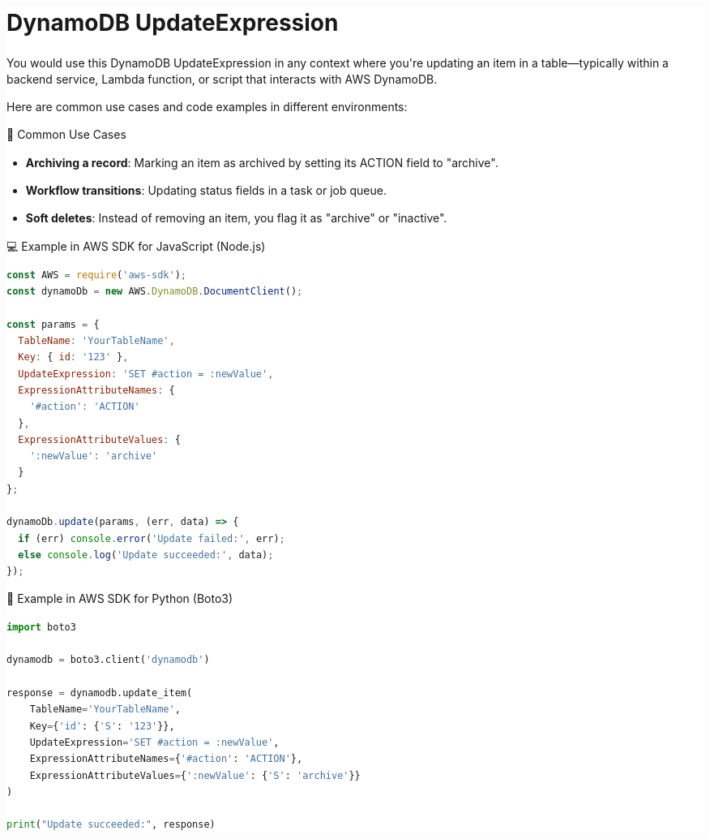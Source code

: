 # DynamoDB UpdateExpression
You would use this DynamoDB UpdateExpression in any context where you're updating an item in a table—typically within a backend service, Lambda function, or script that interacts with AWS DynamoDB.

Here are common use cases and code examples in different environments:

🧩 Common Use Cases
* **Archiving a record**: Marking an item as archived by setting its ACTION field to "archive".

* **Workflow transitions**: Updating status fields in a task or job queue.

* **Soft deletes**: Instead of removing an item, you flag it as "archive" or "inactive".

💻 Example in AWS SDK for JavaScript (Node.js)
``` javascript
const AWS = require('aws-sdk');
const dynamoDb = new AWS.DynamoDB.DocumentClient();

const params = {
  TableName: 'YourTableName',
  Key: { id: '123' },
  UpdateExpression: 'SET #action = :newValue',
  ExpressionAttributeNames: {
    '#action': 'ACTION'
  },
  ExpressionAttributeValues: {
    ':newValue': 'archive'
  }
};

dynamoDb.update(params, (err, data) => {
  if (err) console.error('Update failed:', err);
  else console.log('Update succeeded:', data);
});
```
🐍 Example in AWS SDK for Python (Boto3)
``` python
import boto3

dynamodb = boto3.client('dynamodb')

response = dynamodb.update_item(
    TableName='YourTableName',
    Key={'id': {'S': '123'}},
    UpdateExpression='SET #action = :newValue',
    ExpressionAttributeNames={'#action': 'ACTION'},
    ExpressionAttributeValues={':newValue': {'S': 'archive'}}
)

print("Update succeeded:", response)
```

